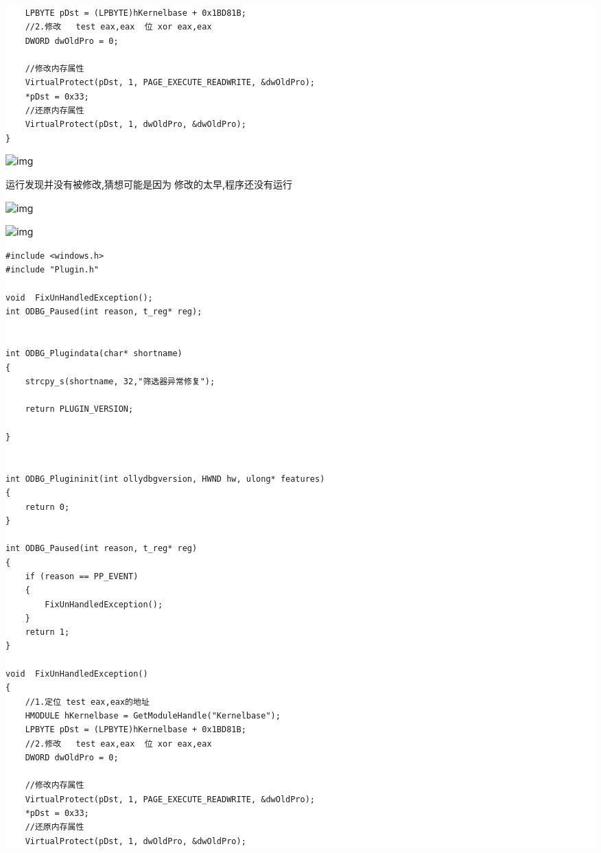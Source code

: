 ```
    LPBYTE pDst = (LPBYTE)hKernelbase + 0x1BD81B;
    //2.修改   test eax,eax  位 xor eax,eax
    DWORD dwOldPro = 0;

    //修改内存属性
    VirtualProtect(pDst, 1, PAGE_EXECUTE_READWRITE, &dwOldPro);
    *pDst = 0x33;
    //还原内存属性
    VirtualProtect(pDst, 1, dwOldPro, &dwOldPro);
}
```

![img](./notesimg/1654096036078-8215f0bb-db43-4f31-8fec-9a9da2352e0c.png)

运行发现并没有被修改,猜想可能是因为 修改的太早,程序还没有运行

![img](./notesimg/1654096470752-a462c66e-316d-4cfb-8705-4a8314b98f95.png)

![img](./notesimg/1654096495387-7deed36a-6d10-49d3-8bd6-f585ac451853.png)

```
#include <windows.h>
#include "Plugin.h"

void  FixUnHandledException();
int ODBG_Paused(int reason, t_reg* reg);


int ODBG_Plugindata(char* shortname) 
{
    strcpy_s(shortname, 32,"筛选器异常修复");
    
    return PLUGIN_VERSION;

}


int ODBG_Plugininit(int ollydbgversion, HWND hw, ulong* features) 
{
    return 0;
}

int ODBG_Paused(int reason, t_reg* reg)
{
    if (reason == PP_EVENT)
    {
        FixUnHandledException();
    }
    return 1;
}

void  FixUnHandledException() 
{
    //1.定位 test eax,eax的地址
    HMODULE hKernelbase = GetModuleHandle("Kernelbase");   
    LPBYTE pDst = (LPBYTE)hKernelbase + 0x1BD81B;
    //2.修改   test eax,eax  位 xor eax,eax
    DWORD dwOldPro = 0;

    //修改内存属性
    VirtualProtect(pDst, 1, PAGE_EXECUTE_READWRITE, &dwOldPro);
    *pDst = 0x33;
    //还原内存属性
    VirtualProtect(pDst, 1, dwOldPro, &dwOldPro);
```